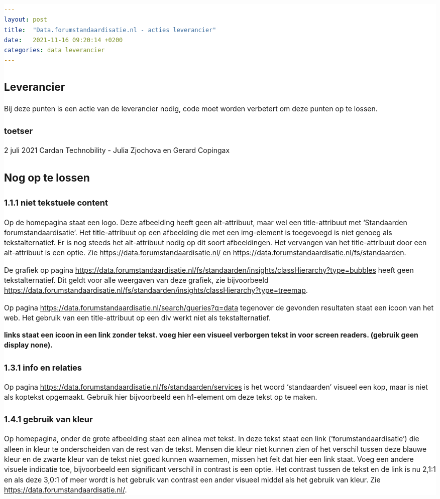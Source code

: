 ```yaml
---
layout: post
title:  "Data.forumstandaardisatie.nl - acties leverancier"
date:   2021-11-16 09:20:14 +0200
categories: data leverancier
---
```


## Leverancier

Bij deze punten is een actie van de leverancier nodig, code moet worden verbetert om deze punten op te lossen.

### toetser

2 juli 2021 Cardan Technobility - Julia Zjochova en Gerard Copingax

## Nog op te lossen

### 1.1.1 niet tekstuele content

Op de homepagina staat een logo. Deze afbeelding heeft geen alt-attribuut, maar wel een title-attribuut met ‘Standaarden forumstandaardisatie’. Het title-attribuut op een afbeelding die met een img-element is toegevoegd is niet genoeg als tekstalternatief. Er is nog steeds het alt-attribuut nodig op dit soort afbeeldingen. Het vervangen van het title-attribuut door een alt-attribuut is een optie. Zie https://data.forumstandaardisatie.nl/ en https://data.forumstandaardisatie.nl/fs/standaarden.

De grafiek op pagina
https://data.forumstandaardisatie.nl/fs/standaarden/insights/classHierarchy?type=bubbles
heeft geen tekstalternatief. Dit geldt voor alle weergaven van deze grafiek, zie bijvoorbeeld https://data.forumstandaardisatie.nl/fs/standaarden/insights/classHierarchy?type=treemap.

Op pagina https://data.forumstandaardisatie.nl/search/queries?q=data tegenover de gevonden resultaten staat een icoon van het web. Het gebruik van een title-attribuut op een div werkt niet als tekstalternatief.

**links staat een icoon in een link zonder tekst. voeg hier een visueel verborgen tekst in voor screen readers. (gebruik geen display none).**

### 1.3.1 info en relaties

Op pagina https://data.forumstandaardisatie.nl/fs/standaarden/services is het woord ‘standaarden’ visueel een kop, maar is niet als koptekst opgemaakt. Gebruik hier bijvoorbeeld een h1-element om deze tekst op te maken.

### 1.4.1 gebruik van kleur

Op homepagina, onder de grote afbeelding staat een alinea met tekst. In deze tekst staat een link (‘forumstandaardisatie’) die alleen in kleur te onderscheiden van de rest van de tekst. Mensen die kleur niet kunnen zien of het verschil tussen deze blauwe kleur en de zwarte kleur van de tekst niet goed kunnen waarnemen, missen het feit dat hier een link staat. Voeg een andere visuele indicatie toe, bijvoorbeeld een significant verschil in contrast is een optie. Het contrast tussen de tekst en de link is nu 2,1:1 en als deze 3,0:1 of meer wordt is het gebruik van contrast een ander visueel middel als het gebruik van kleur. Zie https://data.forumstandaardisatie.nl/.
